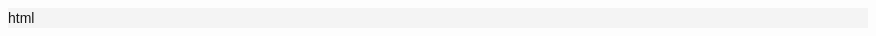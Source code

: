 html
<!DOCTYPE html>
<html lang="en">
<head>
    <meta charset="UTF-8">
    <meta name="viewport" content="width=device-width, initial-scale=1.0">
    <title>EV Charging Calculator</title>
    <style>
        /* Basic styles for the layout */
        body {
            font-family: Arial, sans-serif;
            margin: 0;
            padding: 20px;
            background-color: #f4f4f4;
        }
        h1 {
            color: #333;
        }
        .container {
            max-width: 400px;
            margin: auto;
            padding: 20px;
            background: white;
            border-radius: 8px;
            box-shadow: 0 4px 8px rgba(0, 0, 0, 0.1);
        }
        .form-group {
            margin-bottom: 15px;
        }
        label {
            font-weight: bold;
            display: block;
            margin-bottom: 5px;
            color: #555;
        }
        input[type="number"], input[type="time"] {
            width: 100%;
            padding: 10px;
            border: 1px solid #ddd;
            border-radius: 4px;
            font-size: 16px;
        }
        button {
            width: 100%;
            padding: 10px;
            background-color: #007bff;
            color: white;
            border: none;
            border-radius: 4px;
            font-size: 16px;
            cursor: pointer;
            transition: background-color 0.3s ease;
        }
        button:hover {
            background-color: #0056b3;
        }
        .results p {
            font-size: 18px;
            margin: 10px 0;
            color: #333;
        }
    </style>
</head>
<body>